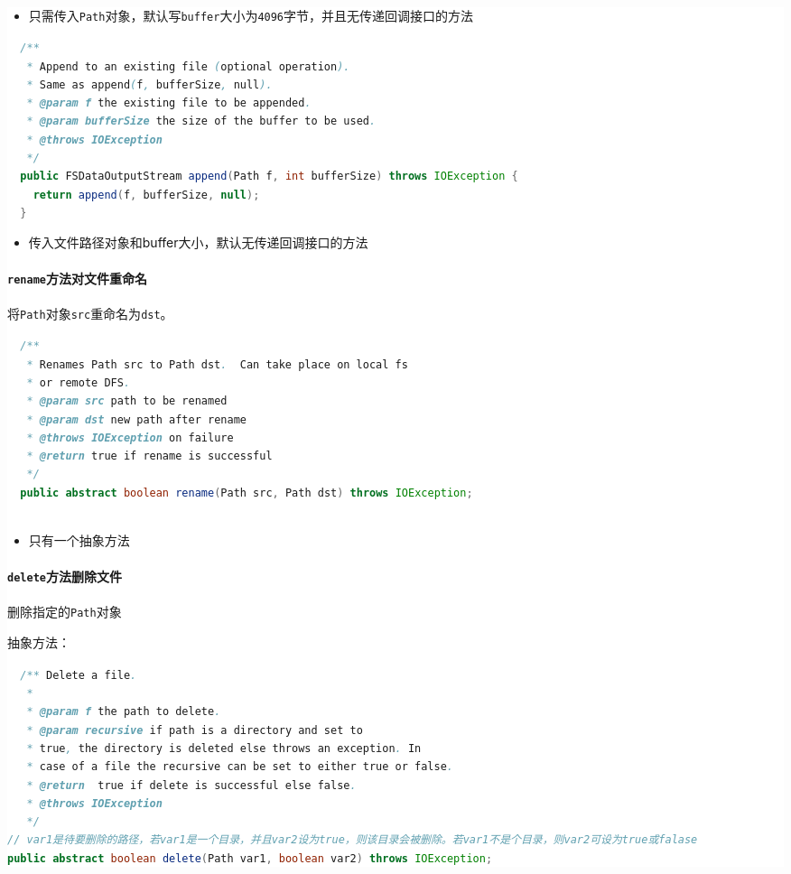 - 只需传入`Path`对象，默认写`buffer`大小为`4096`字节，并且无传递回调接口的方法

```java
  /**
   * Append to an existing file (optional operation).
   * Same as append(f, bufferSize, null).
   * @param f the existing file to be appended.
   * @param bufferSize the size of the buffer to be used.
   * @throws IOException
   */
  public FSDataOutputStream append(Path f, int bufferSize) throws IOException {
    return append(f, bufferSize, null);
  }
```

- 传入文件路径对象和buffer大小，默认无传递回调接口的方法

#### `rename`方法对文件重命名

将`Path`对象`src`重命名为`dst`。

```java
  /**
   * Renames Path src to Path dst.  Can take place on local fs
   * or remote DFS.
   * @param src path to be renamed
   * @param dst new path after rename
   * @throws IOException on failure
   * @return true if rename is successful
   */
  public abstract boolean rename(Path src, Path dst) throws IOException;
    
```

- 只有一个抽象方法

#### `delete`方法删除文件

删除指定的`Path`对象

抽象方法：

```java
  /** Delete a file.
   *
   * @param f the path to delete.
   * @param recursive if path is a directory and set to 
   * true, the directory is deleted else throws an exception. In
   * case of a file the recursive can be set to either true or false. 
   * @return  true if delete is successful else false. 
   * @throws IOException
   */
// var1是待要删除的路径，若var1是一个目录，并且var2设为true，则该目录会被删除。若var1不是个目录，则var2可设为true或falase
public abstract boolean delete(Path var1, boolean var2) throws IOException;
```
